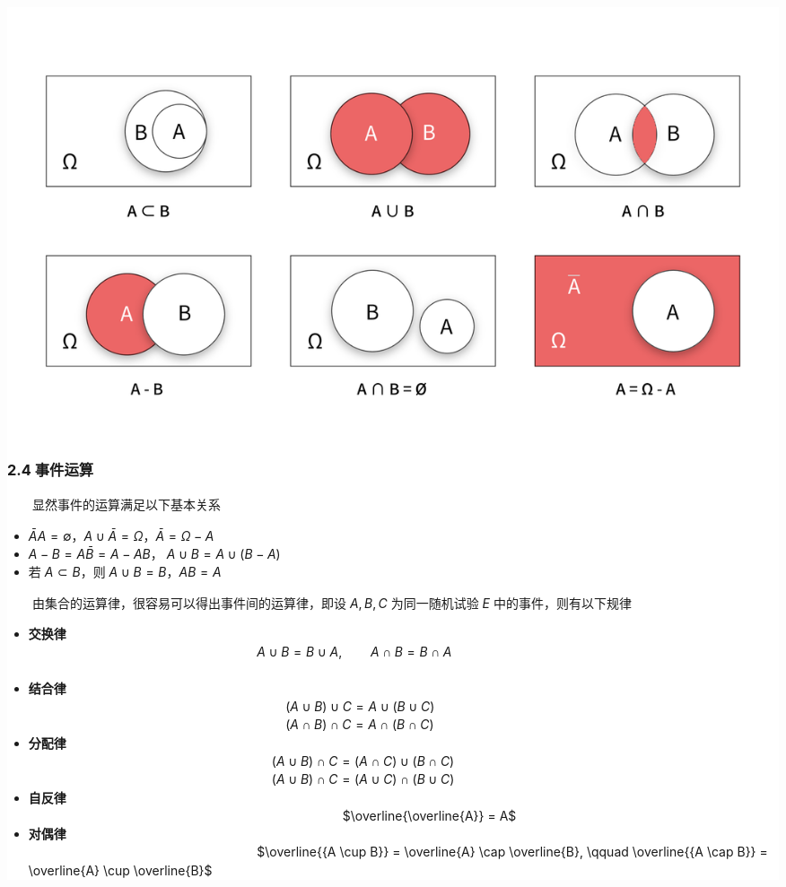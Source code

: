 ![venn_diagram](%E7%AC%AC01%E7%AB%A0_%E6%A6%82%E7%8E%87%E8%AE%BA%E7%9A%84%E5%9F%BA%E6%9C%AC%E6%A6%82%E5%BF%B5.assets/venn_diagram.png)

### 2.4 事件运算

&emsp;&emsp;显然事件的运算满足以下基本关系
- $\bar AA = \emptyset$，$A\cup \bar A = \Omega$，$\bar A = \Omega - A$
- $A - B = A\bar B = A - AB$， $A \cup B = A \cup (B - A)$
- 若 $A \subset B$，则 $A\cup B = B$，$AB = A$

&emsp;&emsp;由集合的运算律，很容易可以得出事件间的运算律，即设 $A,B,C$ 为同一随机试验 $E$ 中的事件，则有以下规律
- **交换律** <br>
$\qquad\qquad\qquad\qquad\qquad\qquad\qquad\qquad$$A \cup B = B \cup A,\qquad A \cap B = B \cap A$ <br><br>
- **结合律** <br> 
$\qquad\qquad\qquad\qquad\qquad\qquad\qquad\qquad\qquad$$(A \cup B) \cup C = A \cup (B \cup C)$ <br>
$\qquad\qquad\qquad\qquad\qquad\qquad\qquad\qquad\qquad$$(A \cap B) \cap C = A \cap (B \cap C)$ <br>  
- **分配律** <br> 
$\qquad\qquad\qquad\qquad\qquad\qquad\qquad\qquad\quad$$(A \cup B) \cap C = (A \cap C) \cup (B \cap C)$ <br>
$\qquad\qquad\qquad\qquad\qquad\qquad\qquad\qquad\quad$$(A \cup B) \cap C = (A \cup C) \cap (B \cup C)$ <br>
- **自反律** <br> 
$\qquad\qquad\qquad\qquad\qquad\qquad\qquad\qquad\qquad\qquad\qquad$$\overline{\overline{A}} = A$
- **对偶律** <br> 
$\qquad\qquad\qquad\qquad\qquad\qquad\qquad\qquad$$\overline{{A \cup B}} = \overline{A} \cap \overline{B}, \qquad \overline{{A \cap B}} = \overline{A} \cup \overline{B}$
